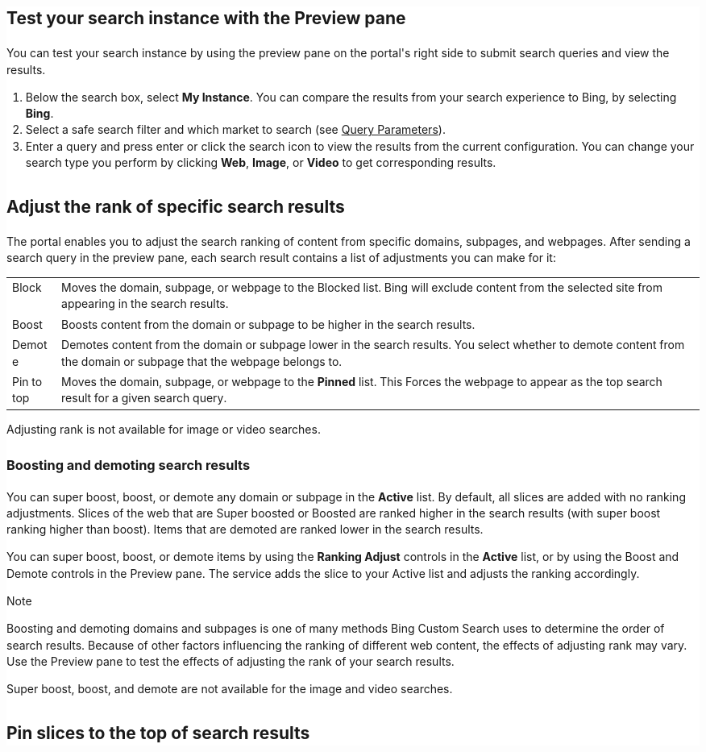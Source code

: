 ## Test your search instance with the Preview pane

You can test your search instance by using the preview pane on the portal's right side to submit search queries and view the results. 

1. Below the search box, select **My Instance**. You can compare the results from your search experience to Bing, by selecting **Bing**. 
2. Select a safe search filter and which market to search (see [Query Parameters](https://docs.microsoft.com/rest/api/cognitiveservices-bingsearch/bing-custom-search-api-v7-reference#query-parameters)).
3. Enter a query and press enter or click the search icon to view the results from the current configuration. You can change your search type you perform by clicking **Web**, **Image**, or **Video** to get corresponding results. 

<a name="adjustrank"></a>

## Adjust the rank of specific search results

The portal enables you to adjust the search ranking of content from specific domains, subpages, and webpages. After sending a search query in the preview pane, each search result contains a list of adjustments you can make for it:  

|            |                                                                                                                                                                      |
|------------|----------------------------------------------------------------------------------------------------------------------------------------------------------------------|
| Block      | Moves the domain, subpage, or webpage to the Blocked list. Bing will exclude content from the selected site from appearing in the search results.                    |
| Boost      | Boosts content from the domain or subpage to be higher in the search results.                                                                                        |
| Demote     | Demotes content from the domain or subpage lower in the search results. You select whether to demote content from the domain or subpage that the webpage belongs to. |
| Pin to top | Moves the domain, subpage, or webpage to the **Pinned** list. This Forces the webpage to appear as the top search result for a given search query.                   |

Adjusting rank is not available for image or video searches.

### Boosting and demoting search results

You can super boost, boost, or demote any domain or subpage in the **Active** list. By default, all slices are added with no ranking adjustments. Slices of the web that are Super boosted or Boosted are ranked higher in the search results (with super boost ranking higher than boost). Items that are demoted are ranked lower in the search results.

You can super boost, boost, or demote items by using the **Ranking Adjust** controls in the **Active** list, or by using the Boost and Demote controls in the Preview pane. The service adds the slice to your Active list and adjusts the ranking accordingly.

> [!NOTE] 
> Boosting and demoting domains and subpages is one of many methods Bing Custom Search uses to determine the order of search results. Because of other factors influencing the ranking of different web content, the effects of adjusting rank may vary. Use the Preview pane to test the effects of adjusting the rank of your search results. 

Super boost, boost, and demote are not available for the image and video searches.

## Pin slices to the top of search results
